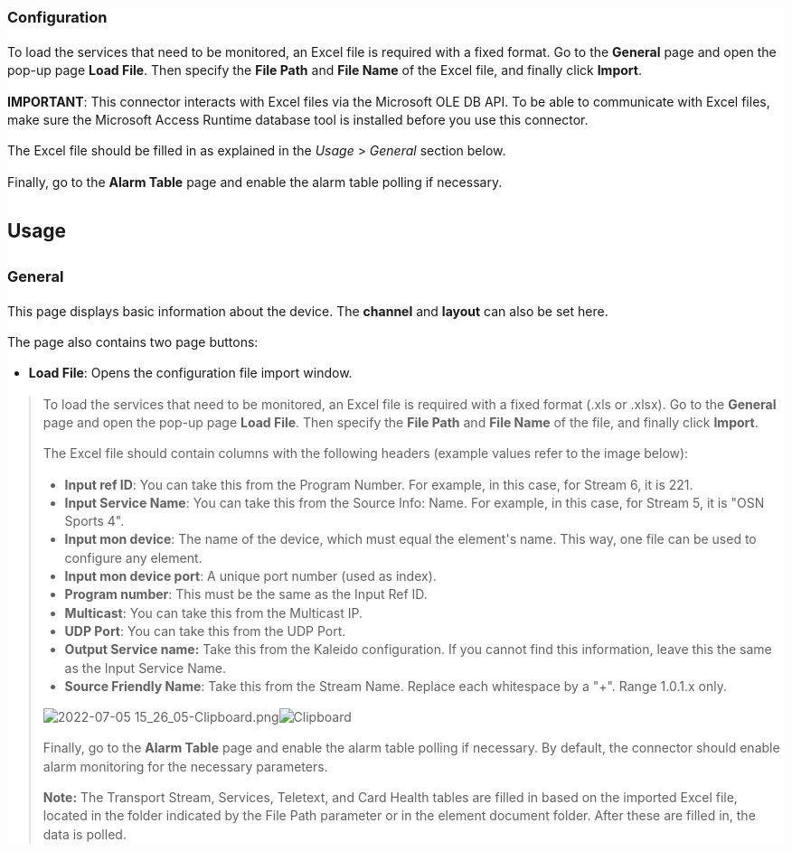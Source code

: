 ### Configuration

To load the services that need to be monitored, an Excel file is required with a fixed format. Go to the **General** page and open the pop-up page **Load File**. Then specify the **File Path** and **File Name** of the Excel file, and finally click **Import**.

**IMPORTANT**: This connector interacts with Excel files via the Microsoft OLE DB API. To be able to communicate with Excel files, make sure the Microsoft Access Runtime database tool is installed before you use this connector.

The Excel file should be filled in as explained in the *Usage* \> *General* section below.

Finally, go to the **Alarm Table** page and enable the alarm table polling if necessary.

## Usage

### General

This page displays basic information about the device. The **channel** and **layout** can also be set here.

The page also contains two page buttons:

- **Load File**: Opens the configuration file import window.

> To load the services that need to be monitored, an Excel file is required with a fixed format (.xls or .xlsx). Go to the **General** page and open the pop-up page **Load File**. Then specify the **File Path** and **File Name** of the file, and finally click **Import**.
>
> The Excel file should contain columns with the following headers (example values refer to the image below):
>
> - **Input ref ID**: You can take this from the Program Number. For example, in this case, for Stream 6, it is 221.
> - **Input Service Name**: You can take this from the Source Info: Name. For example, in this case, for Stream 5, it is "OSN Sports 4".
> - **Input mon device**: The name of the device, which must equal the element's name. This way, one file can be used to configure any element.
> - **Input mon device port**: A unique port number (used as index).
> - **Program number**: This must be the same as the Input Ref ID.
> - **Multicast**: You can take this from the Multicast IP.
> - **UDP Port**: You can take this from the UDP Port.
> - **Output Service name:** Take this from the Kaleido configuration. If you cannot find this information, leave this the same as the Input Service Name.
> - **Source Friendly Name**: Take this from the Stream Name. Replace each whitespace by a "+". Range 1.0.1.x only.
>
> ![2022-07-05 15_26_05-Clipboard.png](~/connector/images/Miranda_Kaleido_IP_X310_2022-07-05_15_26_05-Clipboard.png)![Clipboard](~/connector/images/Miranda_Kaleido_IP_X310_2022-07-05_15_26_05-Clipboard.png)
>
> Finally, go to the **Alarm Table** page and enable the alarm table polling if necessary. By default, the connector should enable alarm monitoring for the necessary parameters.
>
> **Note:** The Transport Stream, Services, Teletext, and Card Health tables are filled in based on the imported Excel file, located in the folder indicated by the File Path parameter or in the element document folder. After these are filled in, the data is polled.

